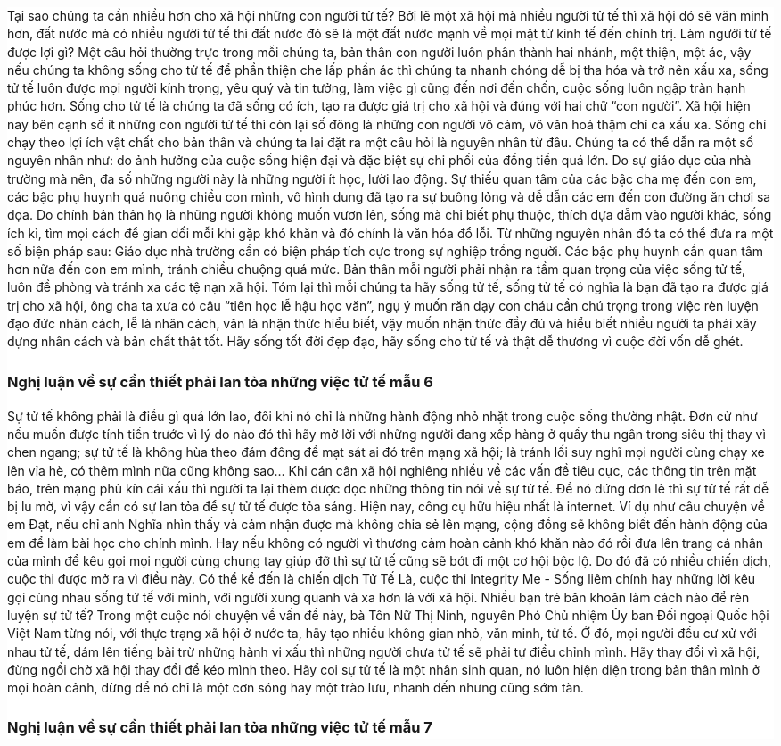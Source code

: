 Tại sao chúng ta cần nhiều hơn cho xã hội những con người tử tế? Bởi lẽ một xã hội mà nhiều người tử tế thì xã hội đó sẽ văn minh hơn, đất nước mà có nhiều người tử tế thì đất nước đó sẽ là một đất nước mạnh về mọi mặt từ kinh tế đến chính trị.
Làm người tử tế được lợi gì? Một câu hỏi thường trực trong mỗi chúng ta, bản thân con người luôn phân thành hai nhánh, một thiện, một ác, vậy nếu chúng ta không sống cho tử tế để phần thiện che lấp phần ác thì chúng ta nhanh chóng dễ bị tha hóa và trở nên xấu xa, sống tử tế luôn được mọi người kính trọng, yêu quý và tin tưởng, làm việc gì cũng đến nơi đến chốn, cuộc sống luôn ngập tràn hạnh phúc hơn.
Sống cho tử tế là chúng ta đã sống có ích, tạo ra được giá trị cho xã hội và đúng với hai chữ “con người”. Xã hội hiện nay bên cạnh số ít những con người tử tế thì còn lại số đông là những con người vô cảm, vô văn hoá thậm chí cả xấu xa. Sống chỉ chạy theo lợi ích vật chất cho bản thân và chúng ta lại đặt ra một câu hỏi là nguyên nhân từ đâu. Chúng ta có thể dẫn ra một số nguyên nhân như: do ảnh hưởng của cuộc sống hiện đại và đặc biệt sự chi phối của đồng tiền quá lớn. Do sự giáo dục của nhà trường mà nên, đa số những người này là những người ít học, lười lao động. Sự thiếu quan tâm của các bậc cha mẹ đến con em, các bậc phụ huynh quá nuông chiều con mình, vô hình dung đã tạo ra sự buông lỏng và dễ dẫn các em đến con đường ăn chơi sa đọa. Do chính bản thân họ là những người không muốn vươn lên, sống mà chỉ biết phụ thuộc, thích dựa dẫm vào người khác, sống ích kỉ, tìm mọi cách để gian dối mỗi khi gặp khó khăn và đó chính là văn hóa đổ lỗi.
Từ những nguyên nhân đó ta có thể đưa ra một số biện pháp sau: Giáo dục nhà trường cần có biện pháp tích cực trong sự nghiệp trồng người. Các bậc phụ huynh cần quan tâm hơn nữa đến con em mình, tránh chiều chuộng quá mức. Bản thân mỗi người phải nhận ra tầm quan trọng của việc sống tử tế, luôn đề phòng và tránh xa các tệ nạn xã hội.
Tóm lại thì mỗi chúng ta hãy sống tử tế, sống tử tế có nghĩa là bạn đã tạo ra được giá trị cho xã hội, ông cha ta xưa có câu “tiên học lễ hậu học văn”, ngụ ý muốn răn dạy con cháu cần chú trọng trong việc rèn luyện đạo đức nhân cách, lễ là nhân cách, văn là nhận thức hiểu biết, vậy muốn nhận thức đầy đủ và hiểu biết nhiều người ta phải xây dựng nhân cách và bản chất thật tốt. Hãy sống tốt đời đẹp đạo, hãy sống cho tử tế và thật dễ thương vì cuộc đời vốn dễ ghét.
### Nghị luận về sự cần thiết phải lan tỏa những việc tử tế mẫu 6
Sự tử tế không phải là điều gì quá lớn lao, đôi khi nó chỉ là những hành động nhỏ nhặt trong cuộc sống thường nhật. Đơn cử như nếu muốn được tính tiền trước vì lý do nào đó thì hãy mở lời với những người đang xếp hàng ở quầy thu ngân trong siêu thị thay vì chen ngang; sự tử tế là không hùa theo đám đông để mạt sát ai đó trên mạng xã hội; là tránh lối suy nghĩ mọi người cùng chạy xe lên vỉa hè, có thêm mình nữa cũng không sao…
Khi cán cân xã hội nghiêng nhiều về các vấn đề tiêu cực, các thông tin trên mặt báo, trên mạng phủ kín cái xấu thì người ta lại thèm được đọc những thông tin nói về sự tử tế. Để nó đứng đơn lẻ thì sự tử tế rất dễ bị lu mờ, vì vậy cần có sự lan tỏa để sự tử tế được tỏa sáng. Hiện nay, công cụ hữu hiệu nhất là internet. Ví dụ như câu chuyện về em Đạt, nếu chỉ anh Nghĩa nhìn thấy và cảm nhận được mà không chia sẻ lên mạng, cộng đồng sẽ không biết đến hành động của em để làm bài học cho chính mình. Hay nếu không có người vì thương cảm hoàn cảnh khó khăn nào đó rồi đưa lên trang cá nhân của mình để kêu gọi mọi người cùng chung tay giúp đỡ thì sự tử tế cũng sẽ bớt đi một cơ hội bộc lộ. Do đó đã có nhiều chiến dịch, cuộc thi được mở ra vì điều này. Có thể kể đến là chiến dịch Tử Tế Là, cuộc thi Integrity Me - Sống liêm chính hay những lời kêu gọi cùng nhau sống tử tế với mình, với người xung quanh và xa hơn là với xã hội.
Nhiều bạn trẻ băn khoăn làm cách nào để rèn luyện sự tử tế? Trong một cuộc nói chuyện về vấn đề này, bà Tôn Nữ Thị Ninh, nguyên Phó Chủ nhiệm Ủy ban Đối ngoại Quốc hội Việt Nam từng nói, với thực trạng xã hội ở nước ta, hãy tạo nhiều không gian nhỏ, văn minh, tử tế. Ở đó, mọi người đều cư xử với nhau tử tế, dám lên tiếng bài trừ những hành vi xấu thì những người chưa tử tế sẽ phải tự điều chỉnh mình. Hãy thay đổi vì xã hội, đừng ngồi chờ xã hội thay đổi để kéo mình theo. Hãy coi sự tử tế là một nhân sinh quan, nó luôn hiện diện trong bản thân mình ở mọi hoàn cảnh, đừng để nó chỉ là một cơn sóng hay một trào lưu, nhanh đến nhưng cũng sớm tàn.
### Nghị luận về sự cần thiết phải lan tỏa những việc tử tế mẫu 7
